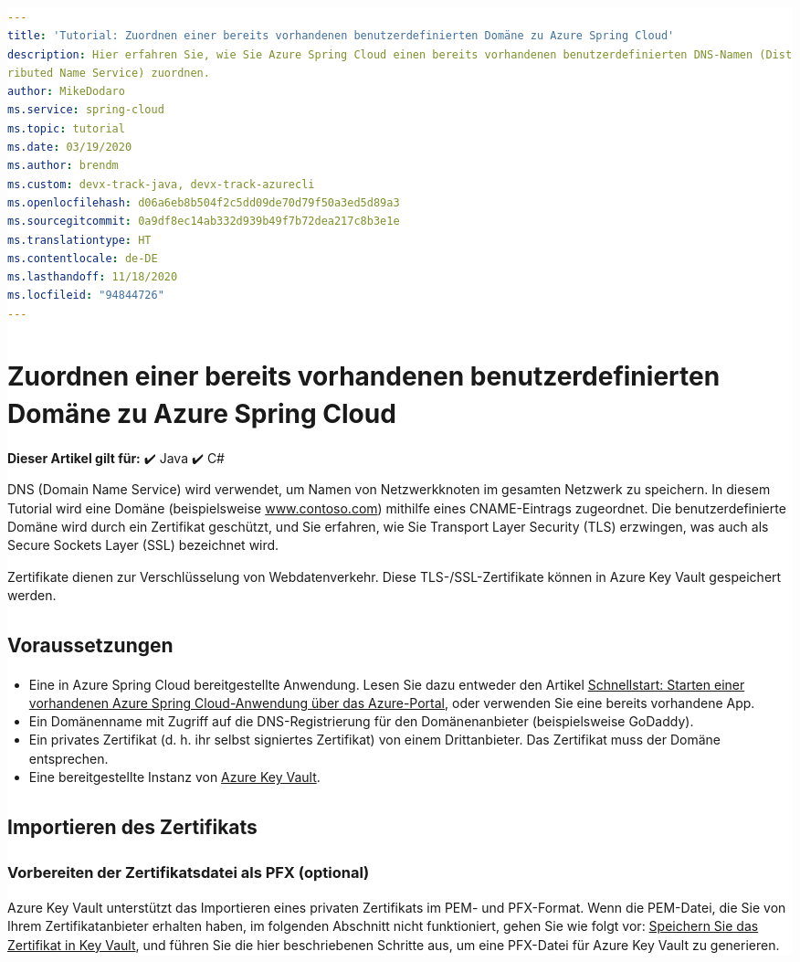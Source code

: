 ```yaml
---
title: 'Tutorial: Zuordnen einer bereits vorhandenen benutzerdefinierten Domäne zu Azure Spring Cloud'
description: Hier erfahren Sie, wie Sie Azure Spring Cloud einen bereits vorhandenen benutzerdefinierten DNS-Namen (Distributed Name Service) zuordnen.
author: MikeDodaro
ms.service: spring-cloud
ms.topic: tutorial
ms.date: 03/19/2020
ms.author: brendm
ms.custom: devx-track-java, devx-track-azurecli
ms.openlocfilehash: d06a6eb8b504f2c5dd09de70d79f50a3ed5d89a3
ms.sourcegitcommit: 0a9df8ec14ab332d939b49f7b72dea217c8b3e1e
ms.translationtype: HT
ms.contentlocale: de-DE
ms.lasthandoff: 11/18/2020
ms.locfileid: "94844726"
---
```

# <a name="map-an-existing-custom-domain-to-azure-spring-cloud"></a>Zuordnen einer bereits vorhandenen benutzerdefinierten Domäne zu Azure Spring Cloud

**Dieser Artikel gilt für:** ✔️ Java ✔️ C#

DNS (Domain Name Service) wird verwendet, um Namen von Netzwerkknoten im gesamten Netzwerk zu speichern. In diesem Tutorial wird eine Domäne (beispielsweise www.contoso.com) mithilfe eines CNAME-Eintrags zugeordnet. Die benutzerdefinierte Domäne wird durch ein Zertifikat geschützt, und Sie erfahren, wie Sie Transport Layer Security (TLS) erzwingen, was auch als Secure Sockets Layer (SSL) bezeichnet wird. 

Zertifikate dienen zur Verschlüsselung von Webdatenverkehr. Diese TLS-/SSL-Zertifikate können in Azure Key Vault gespeichert werden. 

## <a name="prerequisites"></a>Voraussetzungen
* Eine in Azure Spring Cloud bereitgestellte Anwendung. Lesen Sie dazu entweder den Artikel [Schnellstart: Starten einer vorhandenen Azure Spring Cloud-Anwendung über das Azure-Portal](spring-cloud-quickstart.md), oder verwenden Sie eine bereits vorhandene App.
* Ein Domänenname mit Zugriff auf die DNS-Registrierung für den Domänenanbieter (beispielsweise GoDaddy).
* Ein privates Zertifikat (d. h. ihr selbst signiertes Zertifikat) von einem Drittanbieter. Das Zertifikat muss der Domäne entsprechen.
* Eine bereitgestellte Instanz von [Azure Key Vault](../key-vault/general/overview.md).

## <a name="import-certificate"></a>Importieren des Zertifikats
### <a name="prepare-your-certificate-file-in-pfx-optional"></a>Vorbereiten der Zertifikatsdatei als PFX (optional)
Azure Key Vault unterstützt das Importieren eines privaten Zertifikats im PEM- und PFX-Format. Wenn die PEM-Datei, die Sie von Ihrem Zertifikatanbieter erhalten haben, im folgenden Abschnitt nicht funktioniert, gehen Sie wie folgt vor: [Speichern Sie das Zertifikat in Key Vault](#save-certificate-in-key-vault), und führen Sie die hier beschriebenen Schritte aus, um eine PFX-Datei für Azure Key Vault zu generieren.

